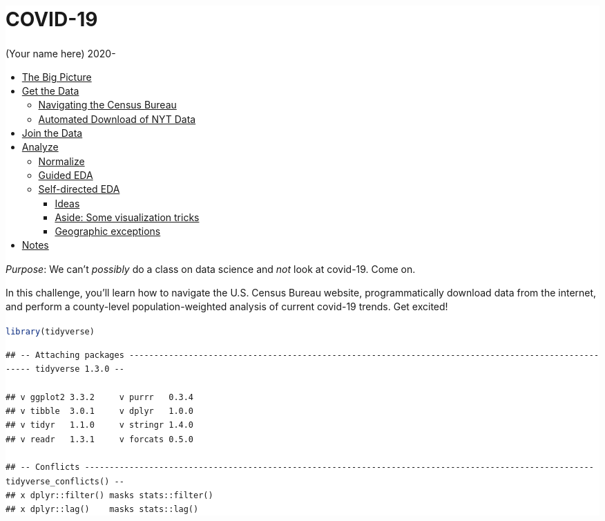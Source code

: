 COVID-19
================
(Your name here)
2020-

  - [The Big Picture](#the-big-picture)
  - [Get the Data](#get-the-data)
      - [Navigating the Census Bureau](#navigating-the-census-bureau)
      - [Automated Download of NYT
        Data](#automated-download-of-nyt-data)
  - [Join the Data](#join-the-data)
  - [Analyze](#analyze)
      - [Normalize](#normalize)
      - [Guided EDA](#guided-eda)
      - [Self-directed EDA](#self-directed-eda)
          - [Ideas](#ideas)
          - [Aside: Some visualization
            tricks](#aside-some-visualization-tricks)
          - [Geographic exceptions](#geographic-exceptions)
  - [Notes](#notes)

*Purpose*: We can’t *possibly* do a class on data science and *not* look
at covid-19. Come on.

In this challenge, you’ll learn how to navigate the U.S. Census Bureau
website, programmatically download data from the internet, and perform a
county-level population-weighted analysis of current covid-19 trends.
Get excited\!

``` r
library(tidyverse)
```

    ## -- Attaching packages ---------------------------------------------------------------------------------------------------- tidyverse 1.3.0 --

    ## v ggplot2 3.3.2     v purrr   0.3.4
    ## v tibble  3.0.1     v dplyr   1.0.0
    ## v tidyr   1.1.0     v stringr 1.4.0
    ## v readr   1.3.1     v forcats 0.5.0

    ## -- Conflicts ------------------------------------------------------------------------------------------------------- tidyverse_conflicts() --
    ## x dplyr::filter() masks stats::filter()
    ## x dplyr::lag()    masks stats::lag()
